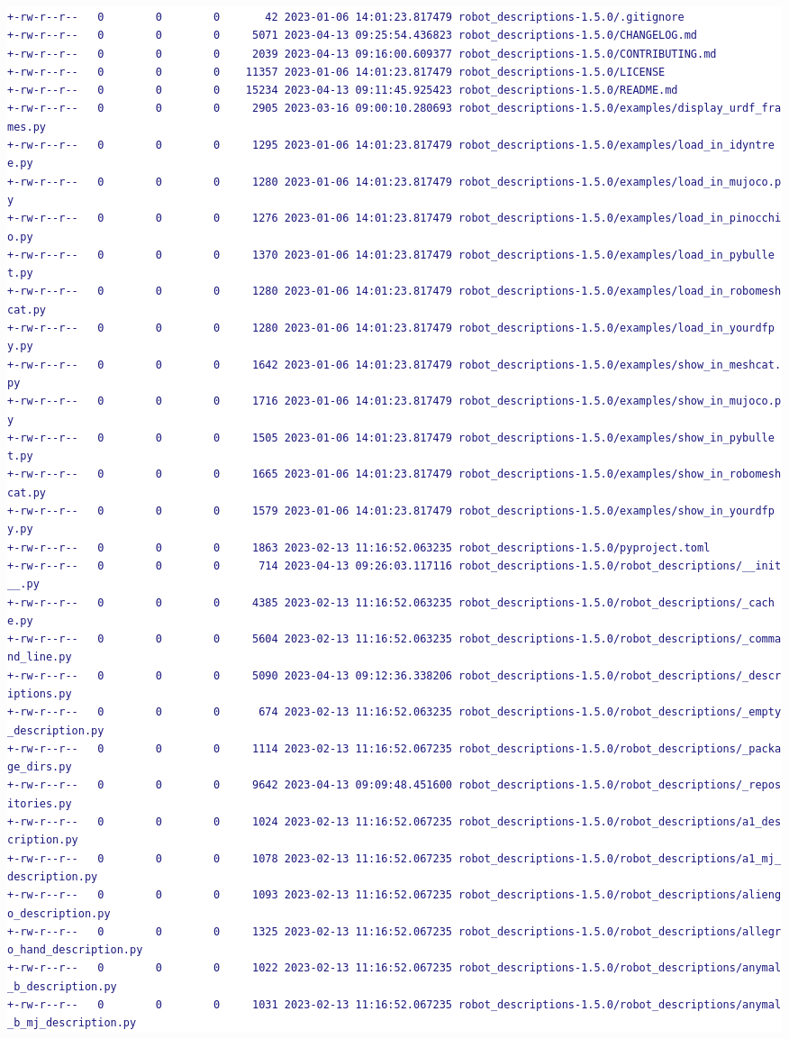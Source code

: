 ```diff
+-rw-r--r--   0        0        0       42 2023-01-06 14:01:23.817479 robot_descriptions-1.5.0/.gitignore
+-rw-r--r--   0        0        0     5071 2023-04-13 09:25:54.436823 robot_descriptions-1.5.0/CHANGELOG.md
+-rw-r--r--   0        0        0     2039 2023-04-13 09:16:00.609377 robot_descriptions-1.5.0/CONTRIBUTING.md
+-rw-r--r--   0        0        0    11357 2023-01-06 14:01:23.817479 robot_descriptions-1.5.0/LICENSE
+-rw-r--r--   0        0        0    15234 2023-04-13 09:11:45.925423 robot_descriptions-1.5.0/README.md
+-rw-r--r--   0        0        0     2905 2023-03-16 09:00:10.280693 robot_descriptions-1.5.0/examples/display_urdf_frames.py
+-rw-r--r--   0        0        0     1295 2023-01-06 14:01:23.817479 robot_descriptions-1.5.0/examples/load_in_idyntree.py
+-rw-r--r--   0        0        0     1280 2023-01-06 14:01:23.817479 robot_descriptions-1.5.0/examples/load_in_mujoco.py
+-rw-r--r--   0        0        0     1276 2023-01-06 14:01:23.817479 robot_descriptions-1.5.0/examples/load_in_pinocchio.py
+-rw-r--r--   0        0        0     1370 2023-01-06 14:01:23.817479 robot_descriptions-1.5.0/examples/load_in_pybullet.py
+-rw-r--r--   0        0        0     1280 2023-01-06 14:01:23.817479 robot_descriptions-1.5.0/examples/load_in_robomeshcat.py
+-rw-r--r--   0        0        0     1280 2023-01-06 14:01:23.817479 robot_descriptions-1.5.0/examples/load_in_yourdfpy.py
+-rw-r--r--   0        0        0     1642 2023-01-06 14:01:23.817479 robot_descriptions-1.5.0/examples/show_in_meshcat.py
+-rw-r--r--   0        0        0     1716 2023-01-06 14:01:23.817479 robot_descriptions-1.5.0/examples/show_in_mujoco.py
+-rw-r--r--   0        0        0     1505 2023-01-06 14:01:23.817479 robot_descriptions-1.5.0/examples/show_in_pybullet.py
+-rw-r--r--   0        0        0     1665 2023-01-06 14:01:23.817479 robot_descriptions-1.5.0/examples/show_in_robomeshcat.py
+-rw-r--r--   0        0        0     1579 2023-01-06 14:01:23.817479 robot_descriptions-1.5.0/examples/show_in_yourdfpy.py
+-rw-r--r--   0        0        0     1863 2023-02-13 11:16:52.063235 robot_descriptions-1.5.0/pyproject.toml
+-rw-r--r--   0        0        0      714 2023-04-13 09:26:03.117116 robot_descriptions-1.5.0/robot_descriptions/__init__.py
+-rw-r--r--   0        0        0     4385 2023-02-13 11:16:52.063235 robot_descriptions-1.5.0/robot_descriptions/_cache.py
+-rw-r--r--   0        0        0     5604 2023-02-13 11:16:52.063235 robot_descriptions-1.5.0/robot_descriptions/_command_line.py
+-rw-r--r--   0        0        0     5090 2023-04-13 09:12:36.338206 robot_descriptions-1.5.0/robot_descriptions/_descriptions.py
+-rw-r--r--   0        0        0      674 2023-02-13 11:16:52.063235 robot_descriptions-1.5.0/robot_descriptions/_empty_description.py
+-rw-r--r--   0        0        0     1114 2023-02-13 11:16:52.067235 robot_descriptions-1.5.0/robot_descriptions/_package_dirs.py
+-rw-r--r--   0        0        0     9642 2023-04-13 09:09:48.451600 robot_descriptions-1.5.0/robot_descriptions/_repositories.py
+-rw-r--r--   0        0        0     1024 2023-02-13 11:16:52.067235 robot_descriptions-1.5.0/robot_descriptions/a1_description.py
+-rw-r--r--   0        0        0     1078 2023-02-13 11:16:52.067235 robot_descriptions-1.5.0/robot_descriptions/a1_mj_description.py
+-rw-r--r--   0        0        0     1093 2023-02-13 11:16:52.067235 robot_descriptions-1.5.0/robot_descriptions/aliengo_description.py
+-rw-r--r--   0        0        0     1325 2023-02-13 11:16:52.067235 robot_descriptions-1.5.0/robot_descriptions/allegro_hand_description.py
+-rw-r--r--   0        0        0     1022 2023-02-13 11:16:52.067235 robot_descriptions-1.5.0/robot_descriptions/anymal_b_description.py
+-rw-r--r--   0        0        0     1031 2023-02-13 11:16:52.067235 robot_descriptions-1.5.0/robot_descriptions/anymal_b_mj_description.py
```